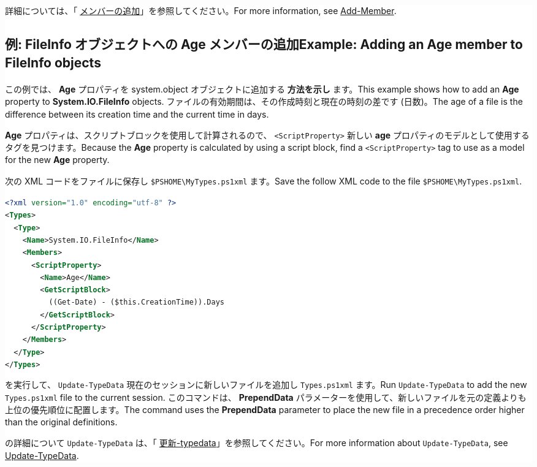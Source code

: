 <span data-ttu-id="55211-162">詳細については、「 [メンバーの追加](xref:Microsoft.PowerShell.Utility.Add-Member)」を参照してください。</span><span class="sxs-lookup"><span data-stu-id="55211-162">For more information, see [Add-Member](xref:Microsoft.PowerShell.Utility.Add-Member).</span></span>

## <a name="example-adding-an-age-member-to-fileinfo-objects"></a><span data-ttu-id="55211-163">例: FileInfo オブジェクトへの Age メンバーの追加</span><span class="sxs-lookup"><span data-stu-id="55211-163">Example: Adding an Age member to FileInfo objects</span></span>

<span data-ttu-id="55211-164">この例では、 **Age** プロパティを system.object オブジェクトに追加する **方法を示し** ます。</span><span class="sxs-lookup"><span data-stu-id="55211-164">This example shows how to add an **Age** property to **System.IO.FileInfo** objects.</span></span> <span data-ttu-id="55211-165">ファイルの有効期間は、その作成時刻と現在の時刻の差です (日数)。</span><span class="sxs-lookup"><span data-stu-id="55211-165">The age of a file is the difference between its creation time and the current time in days.</span></span>

<span data-ttu-id="55211-166">**Age** プロパティは、スクリプトブロックを使用して計算されるので、 `<ScriptProperty>` 新しい **age** プロパティのモデルとして使用するタグを見つけます。</span><span class="sxs-lookup"><span data-stu-id="55211-166">Because the **Age** property is calculated by using a script block, find a `<ScriptProperty>` tag to use as a model for the new **Age** property.</span></span>

<span data-ttu-id="55211-167">次の XML コードをファイルに保存し `$PSHOME\MyTypes.ps1xml` ます。</span><span class="sxs-lookup"><span data-stu-id="55211-167">Save the follow XML code to the file `$PSHOME\MyTypes.ps1xml`.</span></span>

```xml
<?xml version="1.0" encoding="utf-8" ?>
<Types>
  <Type>
    <Name>System.IO.FileInfo</Name>
    <Members>
      <ScriptProperty>
        <Name>Age</Name>
        <GetScriptBlock>
          ((Get-Date) - ($this.CreationTime)).Days
        </GetScriptBlock>
      </ScriptProperty>
    </Members>
  </Type>
</Types>
```

<span data-ttu-id="55211-168">を実行して、 `Update-TypeData` 現在のセッションに新しいファイルを追加し `Types.ps1xml` ます。</span><span class="sxs-lookup"><span data-stu-id="55211-168">Run `Update-TypeData` to add the new `Types.ps1xml` file to the current session.</span></span> <span data-ttu-id="55211-169">このコマンドは、 **PrependData** パラメーターを使用して、新しいファイルを元の定義よりも上位の優先順位に配置します。</span><span class="sxs-lookup"><span data-stu-id="55211-169">The command uses the **PrependData** parameter to place the new file in a precedence order higher than the original definitions.</span></span>

<span data-ttu-id="55211-170">の詳細について `Update-TypeData` は、「 [更新-typedata](xref:Microsoft.PowerShell.Utility.Update-TypeData)」を参照してください。</span><span class="sxs-lookup"><span data-stu-id="55211-170">For more information about `Update-TypeData`, see [Update-TypeData](xref:Microsoft.PowerShell.Utility.Update-TypeData).</span></span>
